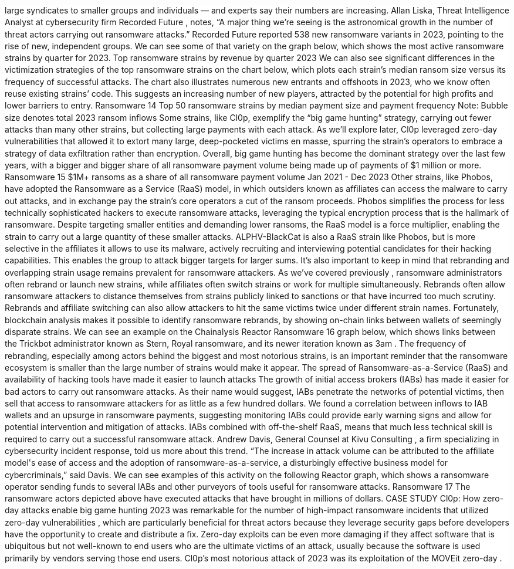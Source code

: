 large syndicates to smaller groups and individuals — and experts say their numbers are increasing. Allan Liska, Threat Intelligence Analyst at cybersecurity ﬁrm Recorded Future , notes, “A major thing we’re seeing is the astronomical growth in the number of threat actors carrying out ransomware attacks.” Recorded Future reported 538 new ransomware variants in 2023, pointing to the rise of new, independent groups. We can see some of that variety on the graph below, which shows the most active ransomware strains by quarter for 2023. Top ransomware strains by revenue by quarter 2023 We can also see signiﬁcant differences in the victimization strategies of the top ransomware strains on the chart below, which plots each strain’s median ransom size versus its frequency of successful attacks. The chart also illustrates numerous new entrants and offshoots in 2023, who we know often reuse existing strains’ code. This suggests an increasing number of new players, attracted by the potential for high proﬁts and lower barriers to entry. Ransomware 14 Top 50 ransomware strains by median payment size and payment frequency Note: Bubble size denotes total 2023 ransom inﬂows Some strains, like Cl0p, exemplify the “big game hunting” strategy, carrying out fewer attacks than many other strains, but collecting large payments with each attack. As we’ll explore later, Cl0p leveraged zero-day vulnerabilities that allowed it to extort many large, deep-pocketed victims en masse, spurring the strain’s operators to embrace a strategy of data exﬁltration rather than encryption. Overall, big game hunting has become the dominant strategy over the last few years, with a bigger and bigger share of all ransomware payment volume being made up of payments of $1 million or more. Ransomware 15 $1M+ ransoms as a share of all ransomware payment volume Jan 2021 - Dec 2023 Other strains, like Phobos, have adopted the Ransomware as a Service (RaaS) model, in which outsiders known as afﬁliates can access the malware to carry out attacks, and in exchange pay the strain’s core operators a cut of the ransom proceeds. Phobos simpliﬁes the process for less technically sophisticated hackers to execute ransomware attacks, leveraging the typical encryption process that is the hallmark of ransomware. Despite targeting smaller entities and demanding lower ransoms, the RaaS model is a force multiplier, enabling the strain to carry out a large quantity of these smaller attacks. ALPHV-BlackCat is also a RaaS strain like Phobos, but is more selective in the afﬁliates it allows to use its malware, actively recruiting and interviewing potential candidates for their hacking capabilities. This enables the group to attack bigger targets for larger sums. It’s also important to keep in mind that rebranding and overlapping strain usage remains prevalent for ransomware attackers. As we’ve covered previously , ransomware administrators often rebrand or launch new strains, while afﬁliates often switch strains or work for multiple simultaneously. Rebrands often allow ransomware attackers to distance themselves from strains publicly linked to sanctions or that have incurred too much scrutiny. Rebrands and afﬁliate switching can also allow attackers to hit the same victims twice under different strain names. Fortunately, blockchain analysis makes it possible to identify ransomware rebrands, by showing on-chain links between wallets of seemingly disparate strains. We can see an example on the Chainalysis Reactor Ransomware 16 graph below, which shows links between the Trickbot administrator known as Stern, Royal ransomware, and its newer iteration known as 3am . The frequency of rebranding, especially among actors behind the biggest and most notorious strains, is an important reminder that the ransomware ecosystem is smaller than the large number of strains would make it appear. The spread of Ransomware-as-a-Service (RaaS) and availability of hacking tools have made it easier to launch attacks The growth of initial access brokers (IABs) has made it easier for bad actors to carry out ransomware attacks. As their name would suggest, IABs penetrate the networks of potential victims, then sell that access to ransomware attackers for as little as a few hundred dollars. We found a correlation between inﬂows to IAB wallets and an upsurge in ransomware payments, suggesting monitoring IABs could provide early warning signs and allow for potential intervention and mitigation of attacks. IABs combined with off-the-shelf RaaS, means that much less technical skill is required to carry out a successful ransomware attack. Andrew Davis, General Counsel at Kivu Consulting , a ﬁrm specializing in cybersecurity incident response, told us more about this trend. “The increase in attack volume can be attributed to the afﬁliate model's ease of access and the adoption of ransomware-as-a-service, a disturbingly effective business model for cybercriminals,” said Davis. We can see examples of this activity on the following Reactor graph, which shows a ransomware operator sending funds to several IABs and other purveyors of tools useful for ransomware attacks. Ransomware 17 The ransomware actors depicted above have executed attacks that have brought in millions of dollars. CASE STUDY Cl0p: How zero-day attacks enable big game hunting 2023 was remarkable for the number of high-impact ransomware incidents that utilized zero-day vulnerabilities , which are particularly beneﬁcial for threat actors because they leverage security gaps before developers have the opportunity to create and distribute a ﬁx. Zero-day exploits can be even more damaging if they affect software that is ubiquitous but not well-known to end users who are the ultimate victims of an attack, usually because the software is used primarily by vendors serving those end users. Cl0p’s most notorious attack of 2023 was its exploitation of the MOVEit zero-day .
